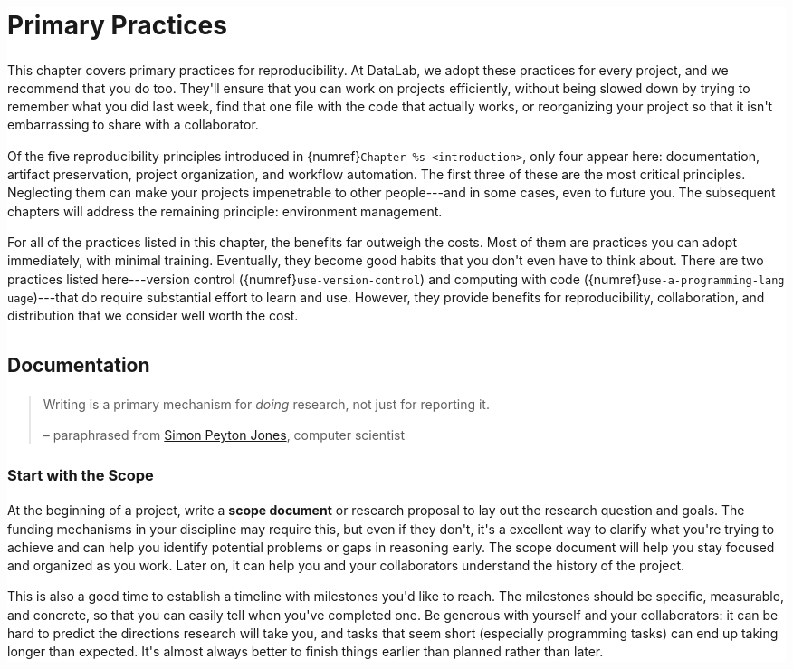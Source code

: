 Primary Practices
=================

This chapter covers primary practices for reproducibility. At DataLab, we adopt
these practices for every project, and we recommend that you do too.  They'll
ensure that you can work on projects efficiently, without being slowed down by
trying to remember what you did last week, find that one file with the code
that actually works, or reorganizing your project so that it isn't embarrassing
to share with a collaborator.

Of the five reproducibility principles introduced in {numref}`Chapter %s
<introduction>`, only four appear here: documentation, artifact preservation,
project organization, and workflow automation. The first three of these are the
most critical principles. Neglecting them can make your projects impenetrable
to other people---and in some cases, even to future you. The subsequent
chapters will address the remaining principle: environment management.

For all of the practices listed in this chapter, the benefits far outweigh the
costs. Most of them are practices you can adopt immediately, with minimal
training. Eventually, they become good habits that you don't even have to think
about. There are two practices listed here---version control
({numref}`use-version-control`) and computing with code
({numref}`use-a-programming-language`)---that do require substantial effort to
learn and use. However, they provide benefits for reproducibility,
collaboration, and distribution that we consider well worth the cost.


Documentation
-------------



> Writing is a primary mechanism for *doing* research, not just for reporting
> it.
>
> – paraphrased from [Simon Peyton Jones][peyton-jones], computer scientist

[peyton-jones]: https://simon.peytonjones.org/


### Start with the Scope

At the beginning of a project, write a **scope document** or research proposal
to lay out the research question and goals. The funding mechanisms in your
discipline may require this, but even if they don't, it's a excellent way to
clarify what you're trying to achieve and can help you identify potential
problems or gaps in reasoning early. The scope document will help you stay
focused and organized as you work. Later on, it can help you and your
collaborators understand the history of the project.

This is also a good time to establish a timeline with milestones you'd like to
reach. The milestones should be specific, measurable, and concrete, so that you
can easily tell when you've completed one. Be generous with yourself and your
collaborators: it can be hard to predict the directions research will take you,
and tasks that seem short (especially programming tasks) can end up taking
longer than expected. It's almost always better to finish things earlier than
planned rather than later.


[datalab-excel]: https://ucdavisdatalab.github.io/workshop_keeping_data_tidy/
[Zotero]: https://www.zotero.org/
[Markdown]: https://commonmark.org/
[datalab-readme]: https://ucdavisdatalab.github.io/workshop_how-to-data-documentation/
[fd-install]: https://github.com/sharkdp/fd#installation
[rg-user-guide]: https://github.com/BurntSushi/ripgrep/blob/master/GUIDE.md
[gdrive]: https://drive.google.com/
[Dropbox]: https://www.dropbox.com/
[Box]: https://www.box.com/
[OneDrive]: https://onedrive.com/
[GitHub]: https://github.com/
[BitBucket]: https://bitbucket.org/
[GitLab]: https://about.gitlab.com/
[LibreOffice]: https://www.libreoffice.org/
[Pandoc]: https://pandoc.org/
[LaTeX]: https://www.latex-project.org/
[so-vcs-survey]: https://stackoverflow.blog/2023/01/09/beyond-git-the-other-version-control-systems-developers-use/
[Git]: https://git-scm.com/
[phil-karlton]: https://www.karlton.org/
[iso-8601]: https://en.wikipedia.org/wiki/ISO_8601
[xkcd]: https://xkcd.com/
[xkcd-license]: https://xkcd.com/license.html
[how-to-name-files]: https://github.com/jennybc/how-to-name-files
[on-naming-things]: https://www.douganddata.com/2022/07/on-naming-things/
[pep-8]: https://peps.python.org/pep-0008/
[tidy-style]: https://style.tidyverse.org/
[julia-style]: https://docs.julialang.org/en/v1/manual/style-guide/
[wiki-naming]: https://en.wikipedia.org/wiki/Naming_convention_(programming)
[bob-martin]: https://en.wikipedia.org/wiki/Robert_C._Martin
[how-patterns]: https://youtu.be/z7w2lKG8zWM
[datalab-template]: https://github.com/datalab-dev/template_project
[cookiecutter]: https://github.com/drivendata/cookiecutter-data-science
[turing-repo]: https://the-turing-way.netlify.app/project-design/project-repo/project-repo-advanced
[RMarkdown]: https://rmarkdown.rstudio.com/
[Jupyter]: https://jupyter.org/
[Quarto]: https://quarto.org/
[R]: https://www.r-project.org/
[Python]: https://www.python.org/
[Julia]: https://julialang.org/
[r-basics]: https://ucdavisdatalab.github.io/workshop_r_basics/
[drug]: https://d-rug.github.io/
[py-basics]: https://ucdavisdatalab.github.io/workshop_python_basics/
[dpug]: https://datalab.ucdavis.edu/davis-python-users-group/
[julia-docs]: https://docs.julialang.org/
[ucjug]: https://datalab.ucdavis.edu/julia-users-group/